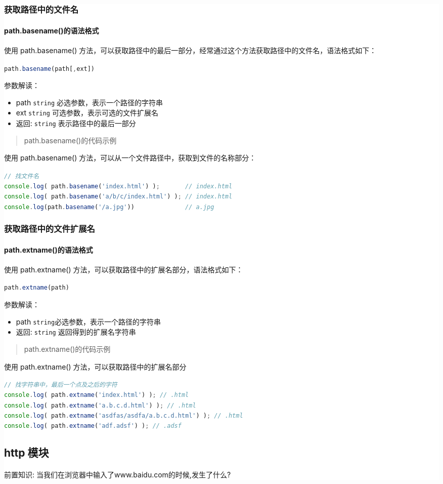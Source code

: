 ### 获取路径中的文件名

#### path.basename()的语法格式

使用 path.basename() 方法，可以获取路径中的最后一部分，经常通过这个方法获取路径中的文件名，语法格式如下：

```javascript
path.basename(path[,ext])
```

参数解读：

- path `string` 必选参数，表示一个路径的字符串
- ext `string` 可选参数，表示可选的文件扩展名
- 返回: `string` 表示路径中的最后一部分

> path.basename()的代码示例

使用 path.basename() 方法，可以从一个文件路径中，获取到文件的名称部分：

```javascript
// 找文件名
console.log( path.basename('index.html') );       // index.html
console.log( path.basename('a/b/c/index.html') ); // index.html
console.log(path.basename('/a.jpg'))              // a.jpg
```

### 获取路径中的文件扩展名

#### path.extname()的语法格式

使用 path.extname() 方法，可以获取路径中的扩展名部分，语法格式如下：

```javascript
path.extname(path)
```

参数解读：

- path `string`必选参数，表示一个路径的字符串
- 返回: `string` 返回得到的扩展名字符串

> path.extname()的代码示例

使用 path.extname() 方法，可以获取路径中的扩展名部分

```javascript
// 找字符串中，最后一个点及之后的字符
console.log( path.extname('index.html') ); // .html
console.log( path.extname('a.b.c.d.html') ); // .html
console.log( path.extname('asdfas/asdfa/a.b.c.d.html') ); // .html
console.log( path.extname('adf.adsf') ); // .adsf
```

## http 模块

前置知识: 当我们在浏览器中输入了www.baidu.com的时候,发生了什么?
